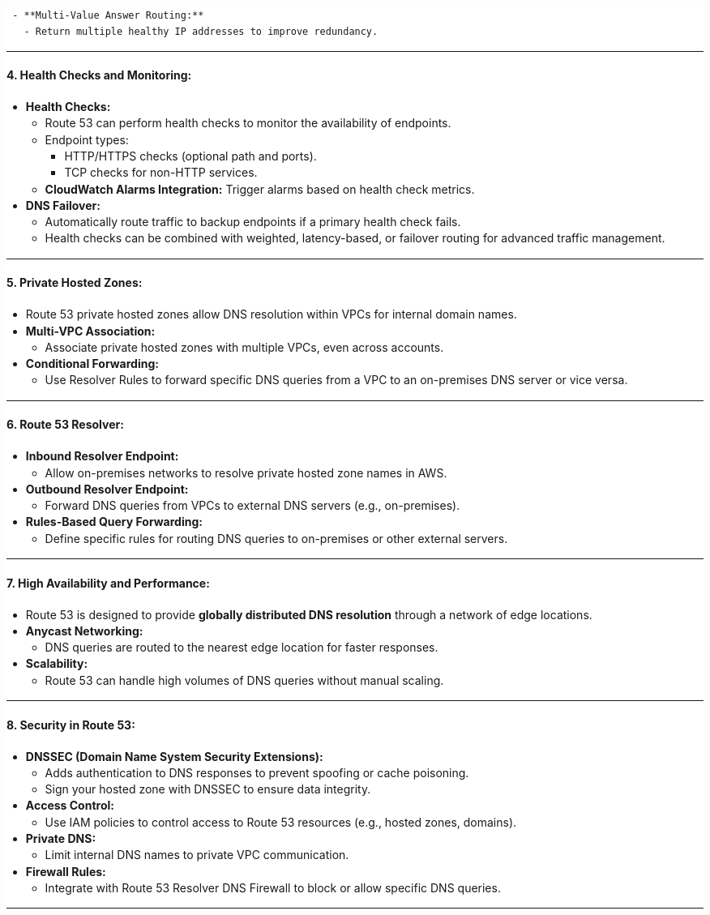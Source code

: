      - **Multi-Value Answer Routing:**
       - Return multiple healthy IP addresses to improve redundancy.

---

#### 4. **Health Checks and Monitoring:**
   - **Health Checks:**
     - Route 53 can perform health checks to monitor the availability of endpoints.
     - Endpoint types:
       - HTTP/HTTPS checks (optional path and ports).
       - TCP checks for non-HTTP services.
     - **CloudWatch Alarms Integration:** Trigger alarms based on health check metrics.
   - **DNS Failover:**
     - Automatically route traffic to backup endpoints if a primary health check fails.
     - Health checks can be combined with weighted, latency-based, or failover routing for advanced traffic management.

---

#### 5. **Private Hosted Zones:**
   - Route 53 private hosted zones allow DNS resolution within VPCs for internal domain names.
   - **Multi-VPC Association:**
     - Associate private hosted zones with multiple VPCs, even across accounts.
   - **Conditional Forwarding:**
     - Use Resolver Rules to forward specific DNS queries from a VPC to an on-premises DNS server or vice versa.

---

#### 6. **Route 53 Resolver:**
   - **Inbound Resolver Endpoint:**
     - Allow on-premises networks to resolve private hosted zone names in AWS.
   - **Outbound Resolver Endpoint:**
     - Forward DNS queries from VPCs to external DNS servers (e.g., on-premises).
   - **Rules-Based Query Forwarding:**
     - Define specific rules for routing DNS queries to on-premises or other external servers.

---

#### 7. **High Availability and Performance:**
   - Route 53 is designed to provide **globally distributed DNS resolution** through a network of edge locations.
   - **Anycast Networking:**
     - DNS queries are routed to the nearest edge location for faster responses.
   - **Scalability:**
     - Route 53 can handle high volumes of DNS queries without manual scaling.

---

#### 8. **Security in Route 53:**
   - **DNSSEC (Domain Name System Security Extensions):**
     - Adds authentication to DNS responses to prevent spoofing or cache poisoning.
     - Sign your hosted zone with DNSSEC to ensure data integrity.
   - **Access Control:**
     - Use IAM policies to control access to Route 53 resources (e.g., hosted zones, domains).
   - **Private DNS:**
     - Limit internal DNS names to private VPC communication.
   - **Firewall Rules:**
     - Integrate with Route 53 Resolver DNS Firewall to block or allow specific DNS queries.

---